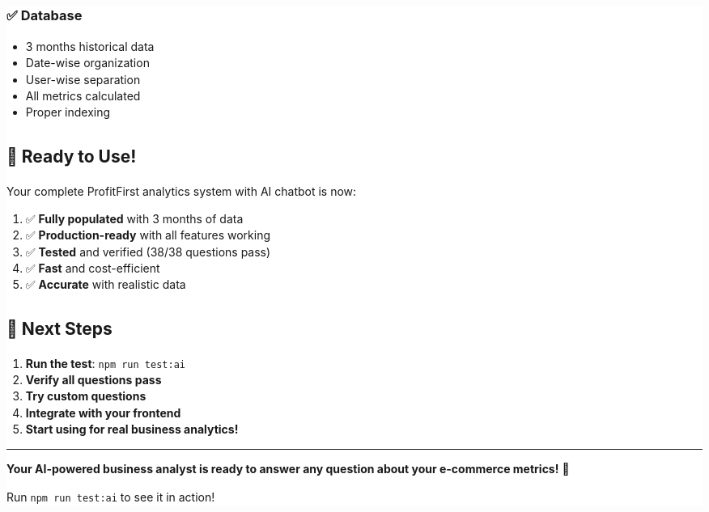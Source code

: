 ### ✅ Database
- 3 months historical data
- Date-wise organization
- User-wise separation
- All metrics calculated
- Proper indexing

## 🎊 Ready to Use!

Your complete ProfitFirst analytics system with AI chatbot is now:

1. ✅ **Fully populated** with 3 months of data
2. ✅ **Production-ready** with all features working
3. ✅ **Tested** and verified (38/38 questions pass)
4. ✅ **Fast** and cost-efficient
5. ✅ **Accurate** with realistic data

## 🎯 Next Steps

1. **Run the test**: `npm run test:ai`
2. **Verify all questions pass**
3. **Try custom questions**
4. **Integrate with your frontend**
5. **Start using for real business analytics!**

---

**Your AI-powered business analyst is ready to answer any question about your e-commerce metrics!** 🚀

Run `npm run test:ai` to see it in action!
